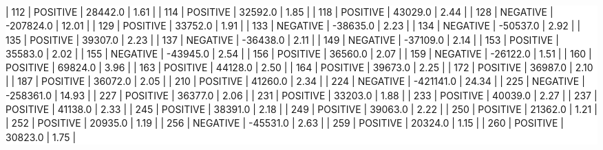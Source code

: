 | 112 | POSITIVE | 28442.0 | 1.61 |
| 114 | POSITIVE | 32592.0 | 1.85 |
| 118 | POSITIVE | 43029.0 | 2.44 |
| 128 | NEGATIVE | -207824.0 | 12.01 |
| 129 | POSITIVE | 33752.0 | 1.91 |
| 133 | NEGATIVE | -38635.0 | 2.23 |
| 134 | NEGATIVE | -50537.0 | 2.92 |
| 135 | POSITIVE | 39307.0 | 2.23 |
| 137 | NEGATIVE | -36438.0 | 2.11 |
| 149 | NEGATIVE | -37109.0 | 2.14 |
| 153 | POSITIVE | 35583.0 | 2.02 |
| 155 | NEGATIVE | -43945.0 | 2.54 |
| 156 | POSITIVE | 36560.0 | 2.07 |
| 159 | NEGATIVE | -26122.0 | 1.51 |
| 160 | POSITIVE | 69824.0 | 3.96 |
| 163 | POSITIVE | 44128.0 | 2.50 |
| 164 | POSITIVE | 39673.0 | 2.25 |
| 172 | POSITIVE | 36987.0 | 2.10 |
| 187 | POSITIVE | 36072.0 | 2.05 |
| 210 | POSITIVE | 41260.0 | 2.34 |
| 224 | NEGATIVE | -421141.0 | 24.34 |
| 225 | NEGATIVE | -258361.0 | 14.93 |
| 227 | POSITIVE | 36377.0 | 2.06 |
| 231 | POSITIVE | 33203.0 | 1.88 |
| 233 | POSITIVE | 40039.0 | 2.27 |
| 237 | POSITIVE | 41138.0 | 2.33 |
| 245 | POSITIVE | 38391.0 | 2.18 |
| 249 | POSITIVE | 39063.0 | 2.22 |
| 250 | POSITIVE | 21362.0 | 1.21 |
| 252 | POSITIVE | 20935.0 | 1.19 |
| 256 | NEGATIVE | -45531.0 | 2.63 |
| 259 | POSITIVE | 20324.0 | 1.15 |
| 260 | POSITIVE | 30823.0 | 1.75 |
